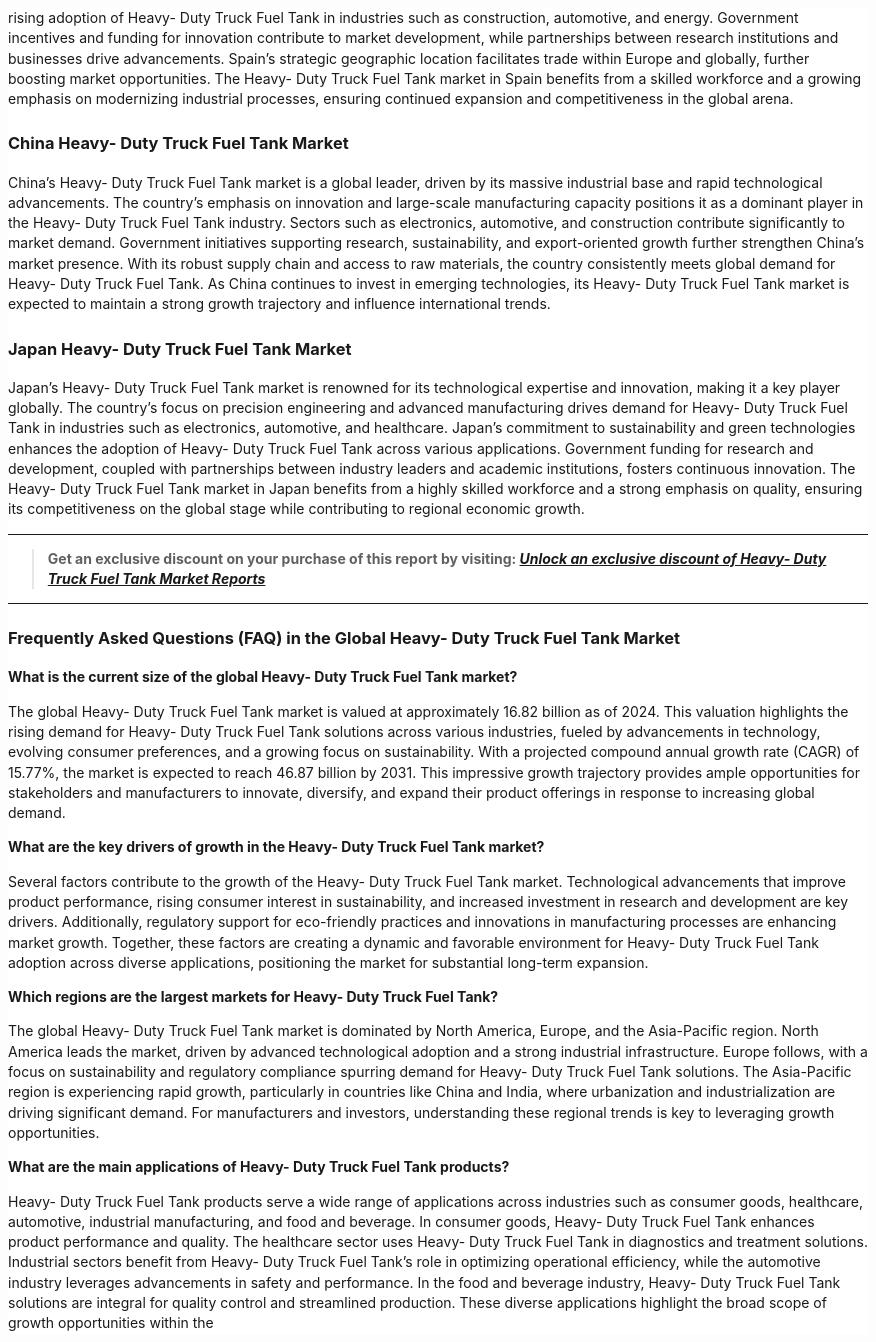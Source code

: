 rising adoption of Heavy- Duty Truck Fuel Tank in industries such as construction, automotive, and energy. Government incentives and funding for innovation contribute to market development, while partnerships between research institutions and businesses drive advancements. Spain&rsquo;s strategic geographic location facilitates trade within Europe and globally, further boosting market opportunities. The Heavy- Duty Truck Fuel Tank market in Spain benefits from a skilled workforce and a growing emphasis on modernizing industrial processes, ensuring continued expansion and competitiveness in the global arena.</p><h3>China Heavy- Duty Truck Fuel Tank Market</h3><p>China&rsquo;s Heavy- Duty Truck Fuel Tank market is a global leader, driven by its massive industrial base and rapid technological advancements. The country&rsquo;s emphasis on innovation and large-scale manufacturing capacity positions it as a dominant player in the Heavy- Duty Truck Fuel Tank industry. Sectors such as electronics, automotive, and construction contribute significantly to market demand. Government initiatives supporting research, sustainability, and export-oriented growth further strengthen China&rsquo;s market presence. With its robust supply chain and access to raw materials, the country consistently meets global demand for Heavy- Duty Truck Fuel Tank. As China continues to invest in emerging technologies, its Heavy- Duty Truck Fuel Tank market is expected to maintain a strong growth trajectory and influence international trends.</p><h3>Japan Heavy- Duty Truck Fuel Tank Market</h3><p>Japan&rsquo;s Heavy- Duty Truck Fuel Tank market is renowned for its technological expertise and innovation, making it a key player globally. The country&rsquo;s focus on precision engineering and advanced manufacturing drives demand for Heavy- Duty Truck Fuel Tank in industries such as electronics, automotive, and healthcare. Japan&rsquo;s commitment to sustainability and green technologies enhances the adoption of Heavy- Duty Truck Fuel Tank across various applications. Government funding for research and development, coupled with partnerships between industry leaders and academic institutions, fosters continuous innovation. The Heavy- Duty Truck Fuel Tank market in Japan benefits from a highly skilled workforce and a strong emphasis on quality, ensuring its competitiveness on the global stage while contributing to regional economic growth.</p><hr /><blockquote><p><strong>Get an exclusive discount on your purchase of this report by visiting: <em><a href="://marketresearchpulse.com/ask-for-discount/139224?utm_source=Github&amp;utm_medium=025">Unlock an exclusive discount of Heavy- Duty Truck Fuel Tank Market Reports</a></em>&nbsp;</strong></p></blockquote><hr /><h3>Frequently Asked Questions (FAQ) in the Global Heavy- Duty Truck Fuel Tank Market</h3><p><strong>What is the current size of the global Heavy- Duty Truck Fuel Tank market?</strong></p><p>The global Heavy- Duty Truck Fuel Tank market is valued at approximately 16.82 billion as of 2024. This valuation highlights the rising demand for Heavy- Duty Truck Fuel Tank solutions across various industries, fueled by advancements in technology, evolving consumer preferences, and a growing focus on sustainability. With a projected compound annual growth rate (CAGR) of 15.77%, the market is expected to reach 46.87 billion by 2031. This impressive growth trajectory provides ample opportunities for stakeholders and manufacturers to innovate, diversify, and expand their product offerings in response to increasing global demand.</p><p><strong>What are the key drivers of growth in the Heavy- Duty Truck Fuel Tank market?</strong></p><p>Several factors contribute to the growth of the Heavy- Duty Truck Fuel Tank market. Technological advancements that improve product performance, rising consumer interest in sustainability, and increased investment in research and development are key drivers. Additionally, regulatory support for eco-friendly practices and innovations in manufacturing processes are enhancing market growth. Together, these factors are creating a dynamic and favorable environment for Heavy- Duty Truck Fuel Tank adoption across diverse applications, positioning the market for substantial long-term expansion.</p><p><strong>Which regions are the largest markets for Heavy- Duty Truck Fuel Tank?</strong></p><p>The global Heavy- Duty Truck Fuel Tank market is dominated by North America, Europe, and the Asia-Pacific region. North America leads the market, driven by advanced technological adoption and a strong industrial infrastructure. Europe follows, with a focus on sustainability and regulatory compliance spurring demand for Heavy- Duty Truck Fuel Tank solutions. The Asia-Pacific region is experiencing rapid growth, particularly in countries like China and India, where urbanization and industrialization are driving significant demand. For manufacturers and investors, understanding these regional trends is key to leveraging growth opportunities.</p><p><strong>What are the main applications of Heavy- Duty Truck Fuel Tank products?</strong></p><p>Heavy- Duty Truck Fuel Tank products serve a wide range of applications across industries such as consumer goods, healthcare, automotive, industrial manufacturing, and food and beverage. In consumer goods, Heavy- Duty Truck Fuel Tank enhances product performance and quality. The healthcare sector uses Heavy- Duty Truck Fuel Tank in diagnostics and treatment solutions. Industrial sectors benefit from Heavy- Duty Truck Fuel Tank&rsquo;s role in optimizing operational efficiency, while the automotive industry leverages advancements in safety and performance. In the food and beverage industry, Heavy- Duty Truck Fuel Tank solutions are integral for quality control and streamlined production. These diverse applications highlight the broad scope of growth opportunities within the